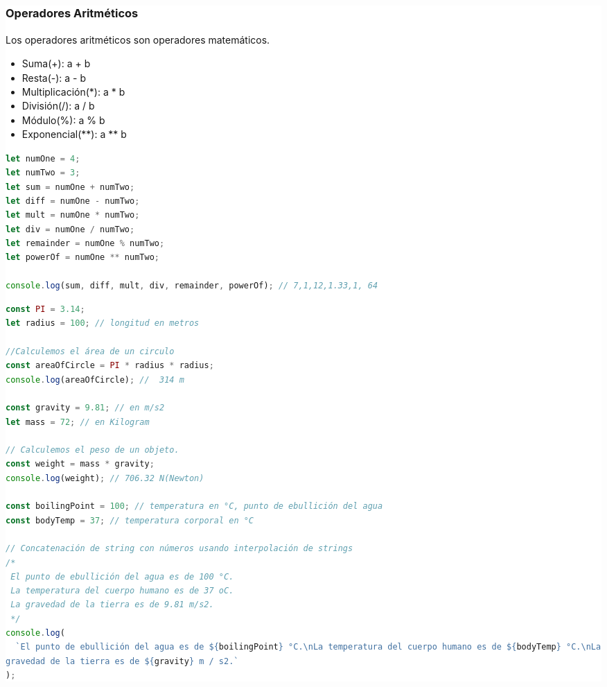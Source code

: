 ### Operadores Aritméticos

Los operadores aritméticos son operadores matemáticos.

- Suma(+): a + b
- Resta(-): a - b
- Multiplicación(\*): a \* b
- División(/): a / b
- Módulo(%): a % b
- Exponencial(**): a ** b

```js
let numOne = 4;
let numTwo = 3;
let sum = numOne + numTwo;
let diff = numOne - numTwo;
let mult = numOne * numTwo;
let div = numOne / numTwo;
let remainder = numOne % numTwo;
let powerOf = numOne ** numTwo;

console.log(sum, diff, mult, div, remainder, powerOf); // 7,1,12,1.33,1, 64
```

```js
const PI = 3.14;
let radius = 100; // longitud en metros

//Calculemos el área de un circulo
const areaOfCircle = PI * radius * radius;
console.log(areaOfCircle); //  314 m

const gravity = 9.81; // en m/s2
let mass = 72; // en Kilogram

// Calculemos el peso de un objeto.
const weight = mass * gravity;
console.log(weight); // 706.32 N(Newton)

const boilingPoint = 100; // temperatura en °C, punto de ebullición del agua
const bodyTemp = 37; // temperatura corporal en °C

// Concatenación de string con números usando interpolación de strings
/*
 El punto de ebullición del agua es de 100 °C.
 La temperatura del cuerpo humano es de 37 oC.
 La gravedad de la tierra es de 9.81 m/s2.
 */
console.log(
  `El punto de ebullición del agua es de ${boilingPoint} °C.\nLa temperatura del cuerpo humano es de ${bodyTemp} °C.\nLa gravedad de la tierra es de ${gravity} m / s2.`
);
```

